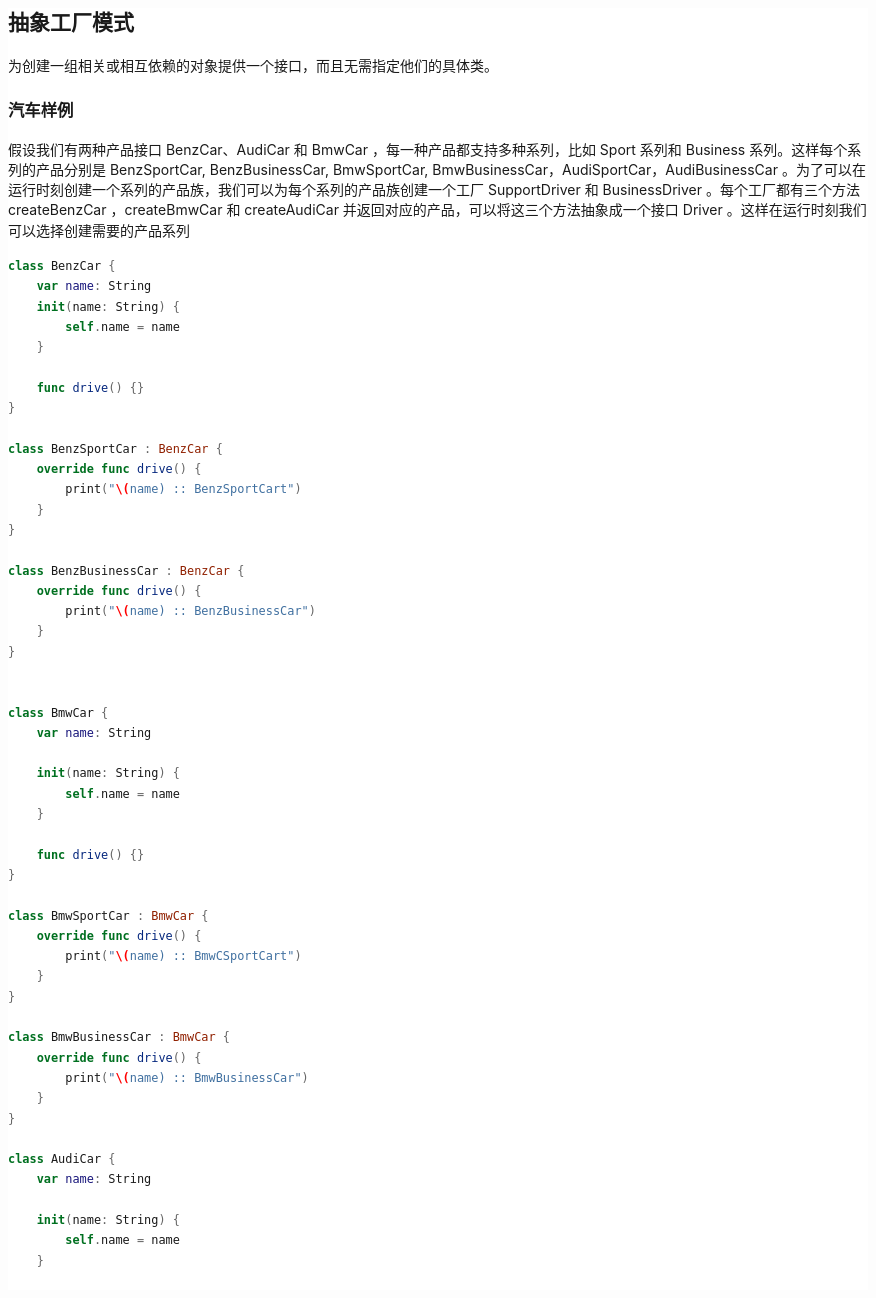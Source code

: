 
## 抽象工厂模式

为创建一组相关或相互依赖的对象提供一个接口，而且无需指定他们的具体类。

### 汽车样例

假设我们有两种产品接口 BenzCar、AudiCar 和 BmwCar ，每一种产品都支持多种系列，比如 Sport 系列和 Business 系列。这样每个系列的产品分别是 BenzSportCar, BenzBusinessCar, BmwSportCar, BmwBusinessCar，AudiSportCar，AudiBusinessCar 。为了可以在运行时刻创建一个系列的产品族，我们可以为每个系列的产品族创建一个工厂 SupportDriver 和 BusinessDriver 。每个工厂都有三个方法 createBenzCar ，createBmwCar 和 createAudiCar 并返回对应的产品，可以将这三个方法抽象成一个接口 Driver 。这样在运行时刻我们可以选择创建需要的产品系列

```swift
class BenzCar {
    var name: String
    init(name: String) {
        self.name = name
    }
    
    func drive() {}
}

class BenzSportCar : BenzCar {
    override func drive() {
        print("\(name) :: BenzSportCart")
    }
}

class BenzBusinessCar : BenzCar {
    override func drive() {
        print("\(name) :: BenzBusinessCar")
    }
}


class BmwCar {
    var name: String
    
    init(name: String) {
        self.name = name
    }
    
    func drive() {}
}

class BmwSportCar : BmwCar {
    override func drive() {
        print("\(name) :: BmwCSportCart")
    }
}

class BmwBusinessCar : BmwCar {
    override func drive() {
        print("\(name) :: BmwBusinessCar")
    }
}

class AudiCar {
    var name: String
    
    init(name: String) {
        self.name = name
    }
    
```